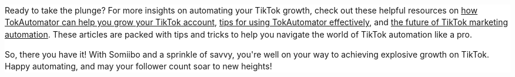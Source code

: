 Ready to take the plunge? For more insights on automating your TikTok growth, check out these helpful resources on [how TokAutomator can help you grow your TikTok account](https://tokautomator.com/blog/how-can-tokautomator-help-you-grow-your-tiktok-account), [tips for using TokAutomator effectively](https://tokautomator.com/blog/boost-your-tiktok-presence-tips-for-using-tokautomator-effectively), and [the future of TikTok marketing automation](https://tokautomator.com/blog/the-future-of-tiktok-marketing-automation-and-beyond). These articles are packed with tips and tricks to help you navigate the world of TikTok automation like a pro.

So, there you have it! With Somiibo and a sprinkle of savvy, you're well on your way to achieving explosive growth on TikTok. Happy automating, and may your follower count soar to new heights!
